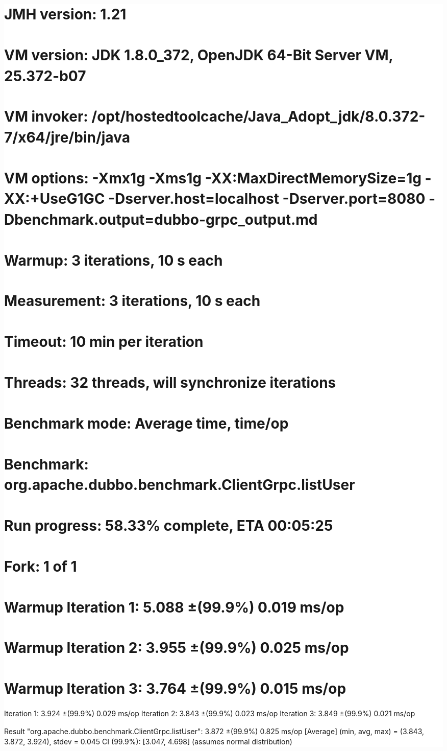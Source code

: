 
# JMH version: 1.21
# VM version: JDK 1.8.0_372, OpenJDK 64-Bit Server VM, 25.372-b07
# VM invoker: /opt/hostedtoolcache/Java_Adopt_jdk/8.0.372-7/x64/jre/bin/java
# VM options: -Xmx1g -Xms1g -XX:MaxDirectMemorySize=1g -XX:+UseG1GC -Dserver.host=localhost -Dserver.port=8080 -Dbenchmark.output=dubbo-grpc_output.md
# Warmup: 3 iterations, 10 s each
# Measurement: 3 iterations, 10 s each
# Timeout: 10 min per iteration
# Threads: 32 threads, will synchronize iterations
# Benchmark mode: Average time, time/op
# Benchmark: org.apache.dubbo.benchmark.ClientGrpc.listUser

# Run progress: 58.33% complete, ETA 00:05:25
# Fork: 1 of 1
# Warmup Iteration   1: 5.088 ±(99.9%) 0.019 ms/op
# Warmup Iteration   2: 3.955 ±(99.9%) 0.025 ms/op
# Warmup Iteration   3: 3.764 ±(99.9%) 0.015 ms/op
Iteration   1: 3.924 ±(99.9%) 0.029 ms/op
Iteration   2: 3.843 ±(99.9%) 0.023 ms/op
Iteration   3: 3.849 ±(99.9%) 0.021 ms/op


Result "org.apache.dubbo.benchmark.ClientGrpc.listUser":
  3.872 ±(99.9%) 0.825 ms/op [Average]
  (min, avg, max) = (3.843, 3.872, 3.924), stdev = 0.045
  CI (99.9%): [3.047, 4.698] (assumes normal distribution)
